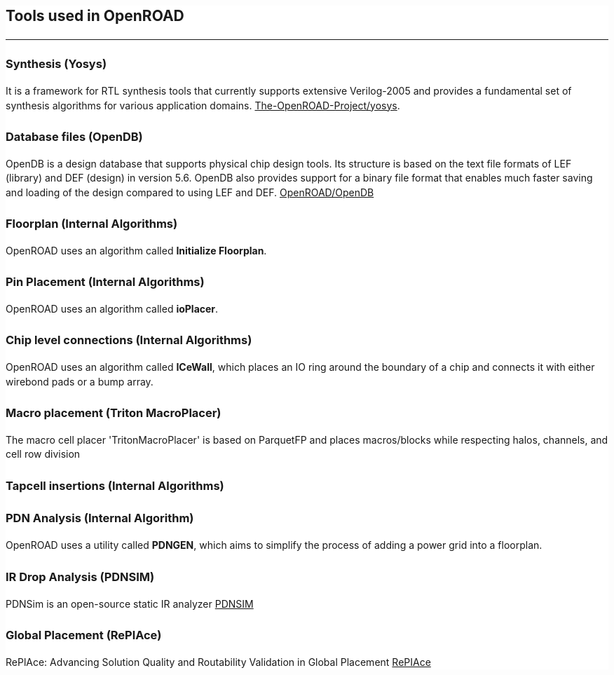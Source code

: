 
## Tools used in OpenROAD

---

### Synthesis (Yosys)

 It is a framework for RTL synthesis tools that currently supports extensive Verilog-2005 and provides a fundamental set of synthesis algorithms for various application domains. [The-OpenROAD-Project/yosys](https://github.com/The-OpenROAD-Project/yosys/blob/master/README.md).

### Database files (OpenDB)

OpenDB is a design database that supports physical chip design tools. Its structure is based on the text file formats of LEF (library) and DEF (design) in version 5.6. OpenDB also provides support for a binary file format that enables much faster saving and loading of the design compared to using LEF and DEF. [OpenROAD/OpenDB](https://openroad.readthedocs.io/en/latest/main/src/odb/README.html)

### Floorplan (Internal Algorithms)

OpenROAD uses an algorithm called **Initialize Floorplan**.

### Pin Placement (Internal Algorithms)

OpenROAD uses an algorithm called **ioPlacer**.

### Chip level connections (Internal Algorithms)

OpenROAD uses an algorithm called **ICeWall**, which places an IO ring around the boundary of a chip and connects it with either wirebond pads or a bump array.

### Macro placement (Triton MacroPlacer)

The macro cell placer 'TritonMacroPlacer' is based on ParquetFP and places macros/blocks while respecting halos, channels, and cell row division

### Tapcell insertions (Internal Algorithms)

### PDN Analysis (Internal Algorithm)

OpenROAD uses a utility called **PDNGEN**, which aims to simplify the process of adding a power grid into a floorplan.

### IR Drop Analysis (PDNSIM)

PDNSim is an open-source static IR analyzer [PDNSIM](https://openroad.readthedocs.io/en/latest/main/src/psm/README.html)

### Global Placement (RePlAce)

RePlAce: Advancing Solution Quality and Routability Validation in Global Placement [RePIAce](https://openroad.readthedocs.io/en/latest/main/src/gpl/README.html)
